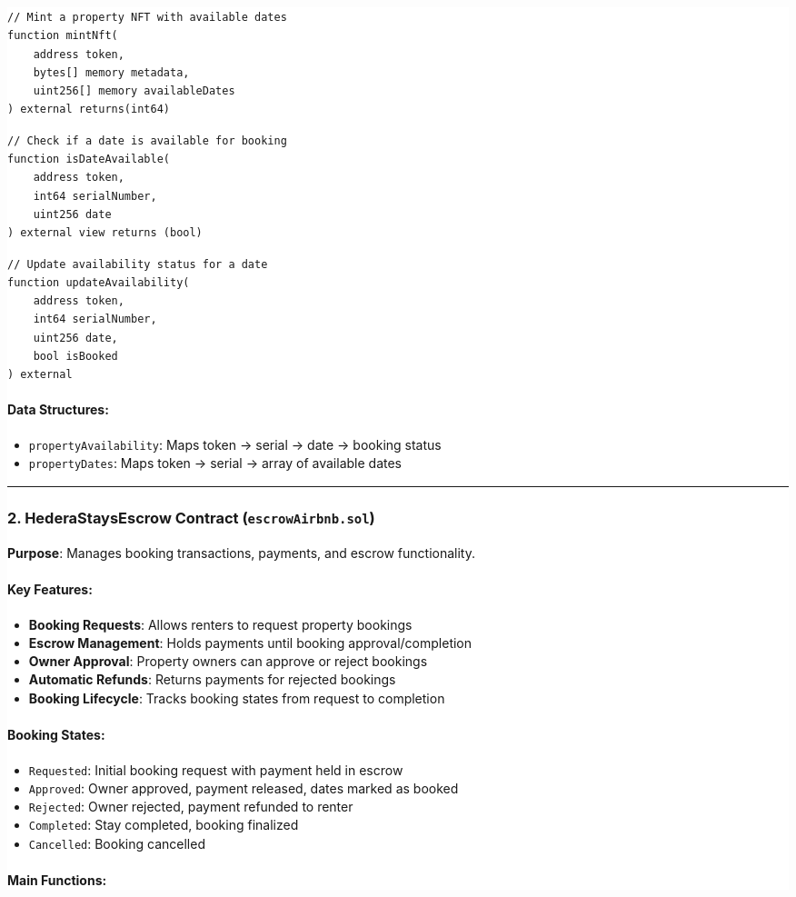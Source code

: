 ```solidity
// Mint a property NFT with available dates
function mintNft(
    address token,
    bytes[] memory metadata,
    uint256[] memory availableDates
) external returns(int64)
```

```solidity
// Check if a date is available for booking
function isDateAvailable(
    address token, 
    int64 serialNumber, 
    uint256 date
) external view returns (bool)
```

```solidity
// Update availability status for a date
function updateAvailability(
    address token,
    int64 serialNumber,
    uint256 date,
    bool isBooked
) external
```

#### Data Structures:
- `propertyAvailability`: Maps token → serial → date → booking status
- `propertyDates`: Maps token → serial → array of available dates

---

### 2. HederaStaysEscrow Contract (`escrowAirbnb.sol`)

**Purpose**: Manages booking transactions, payments, and escrow functionality.

#### Key Features:
- **Booking Requests**: Allows renters to request property bookings
- **Escrow Management**: Holds payments until booking approval/completion
- **Owner Approval**: Property owners can approve or reject bookings
- **Automatic Refunds**: Returns payments for rejected bookings
- **Booking Lifecycle**: Tracks booking states from request to completion

#### Booking States:
- `Requested`: Initial booking request with payment held in escrow
- `Approved`: Owner approved, payment released, dates marked as booked
- `Rejected`: Owner rejected, payment refunded to renter
- `Completed`: Stay completed, booking finalized
- `Cancelled`: Booking cancelled

#### Main Functions:
